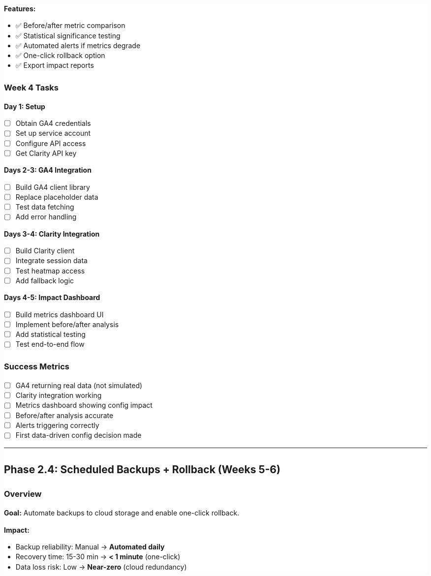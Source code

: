**Features:**
- ✅ Before/after metric comparison
- ✅ Statistical significance testing
- ✅ Automated alerts if metrics degrade
- ✅ One-click rollback option
- ✅ Export impact reports

### Week 4 Tasks

**Day 1: Setup**
- [ ] Obtain GA4 credentials
- [ ] Set up service account
- [ ] Configure API access
- [ ] Get Clarity API key

**Days 2-3: GA4 Integration**
- [ ] Build GA4 client library
- [ ] Replace placeholder data
- [ ] Test data fetching
- [ ] Add error handling

**Days 3-4: Clarity Integration**
- [ ] Build Clarity client
- [ ] Integrate session data
- [ ] Test heatmap access
- [ ] Add fallback logic

**Days 4-5: Impact Dashboard**
- [ ] Build metrics dashboard UI
- [ ] Implement before/after analysis
- [ ] Add statistical testing
- [ ] Test end-to-end flow

### Success Metrics

- [ ] GA4 returning real data (not simulated)
- [ ] Clarity integration working
- [ ] Metrics dashboard showing config impact
- [ ] Before/after analysis accurate
- [ ] Alerts triggering correctly
- [ ] First data-driven config decision made

---

## Phase 2.4: Scheduled Backups + Rollback (Weeks 5-6)

### Overview

**Goal:** Automate backups to cloud storage and enable one-click rollback.

**Impact:**
- Backup reliability: Manual → **Automated daily**
- Recovery time: 15-30 min → **< 1 minute** (one-click)
- Data loss risk: Low → **Near-zero** (cloud redundancy)
